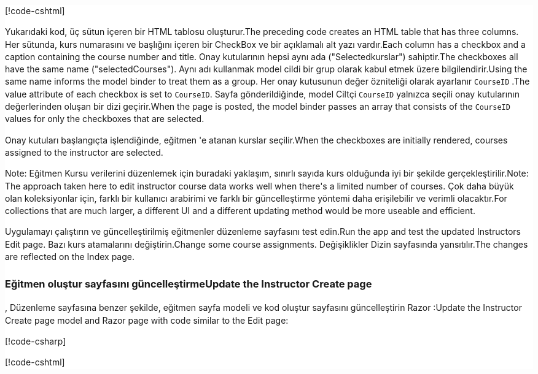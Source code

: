 [!code-cshtml[](intro/samples/cu30/Pages/Instructors/Edit.cshtml?highlight=29-59)]

<span data-ttu-id="8aed4-217">Yukarıdaki kod, üç sütun içeren bir HTML tablosu oluşturur.</span><span class="sxs-lookup"><span data-stu-id="8aed4-217">The preceding code creates an HTML table that has three columns.</span></span> <span data-ttu-id="8aed4-218">Her sütunda, kurs numarasını ve başlığını içeren bir CheckBox ve bir açıklamalı alt yazı vardır.</span><span class="sxs-lookup"><span data-stu-id="8aed4-218">Each column has a checkbox and a caption containing the course number and title.</span></span> <span data-ttu-id="8aed4-219">Onay kutularının hepsi aynı ada ("Selectedkurslar") sahiptir.</span><span class="sxs-lookup"><span data-stu-id="8aed4-219">The checkboxes all have the same name ("selectedCourses").</span></span> <span data-ttu-id="8aed4-220">Aynı adı kullanmak model cildi bir grup olarak kabul etmek üzere bilgilendirir.</span><span class="sxs-lookup"><span data-stu-id="8aed4-220">Using the same name informs the model binder to treat them as a group.</span></span> <span data-ttu-id="8aed4-221">Her onay kutusunun değer özniteliği olarak ayarlanır `CourseID` .</span><span class="sxs-lookup"><span data-stu-id="8aed4-221">The value attribute of each checkbox is set to `CourseID`.</span></span> <span data-ttu-id="8aed4-222">Sayfa gönderildiğinde, model Ciltçi `CourseID` yalnızca seçili onay kutularının değerlerinden oluşan bir dizi geçirir.</span><span class="sxs-lookup"><span data-stu-id="8aed4-222">When the page is posted, the model binder passes an array that consists of the `CourseID` values for only the checkboxes that are selected.</span></span>

<span data-ttu-id="8aed4-223">Onay kutuları başlangıçta işlendiğinde, eğitmen 'e atanan kurslar seçilir.</span><span class="sxs-lookup"><span data-stu-id="8aed4-223">When the checkboxes are initially rendered, courses assigned to the instructor are selected.</span></span>

<span data-ttu-id="8aed4-224">Note: Eğitmen Kursu verilerini düzenlemek için buradaki yaklaşım, sınırlı sayıda kurs olduğunda iyi bir şekilde gerçekleştirilir.</span><span class="sxs-lookup"><span data-stu-id="8aed4-224">Note: The approach taken here to edit instructor course data works well when there's a limited number of courses.</span></span> <span data-ttu-id="8aed4-225">Çok daha büyük olan koleksiyonlar için, farklı bir kullanıcı arabirimi ve farklı bir güncelleştirme yöntemi daha erişilebilir ve verimli olacaktır.</span><span class="sxs-lookup"><span data-stu-id="8aed4-225">For collections that are much larger, a different UI and a different updating method would be more useable and efficient.</span></span>

<span data-ttu-id="8aed4-226">Uygulamayı çalıştırın ve güncelleştirilmiş eğitmenler düzenleme sayfasını test edin.</span><span class="sxs-lookup"><span data-stu-id="8aed4-226">Run the app and test the updated Instructors Edit page.</span></span> <span data-ttu-id="8aed4-227">Bazı kurs atamalarını değiştirin.</span><span class="sxs-lookup"><span data-stu-id="8aed4-227">Change some course assignments.</span></span> <span data-ttu-id="8aed4-228">Değişiklikler Dizin sayfasında yansıtılır.</span><span class="sxs-lookup"><span data-stu-id="8aed4-228">The changes are reflected on the Index page.</span></span>

### <a name="update-the-instructor-create-page"></a><span data-ttu-id="8aed4-229">Eğitmen oluştur sayfasını güncelleştirme</span><span class="sxs-lookup"><span data-stu-id="8aed4-229">Update the Instructor Create page</span></span>

<span data-ttu-id="8aed4-230">, Düzenleme sayfasına benzer şekilde, eğitmen sayfa modeli ve kod oluştur sayfasını güncelleştirin Razor :</span><span class="sxs-lookup"><span data-stu-id="8aed4-230">Update the Instructor Create page model and Razor page with code similar to the Edit page:</span></span>

[!code-csharp[](intro/samples/cu30/Pages/Instructors/Create.cshtml.cs)]

[!code-cshtml[](intro/samples/cu30/Pages/Instructors/Create.cshtml)]
